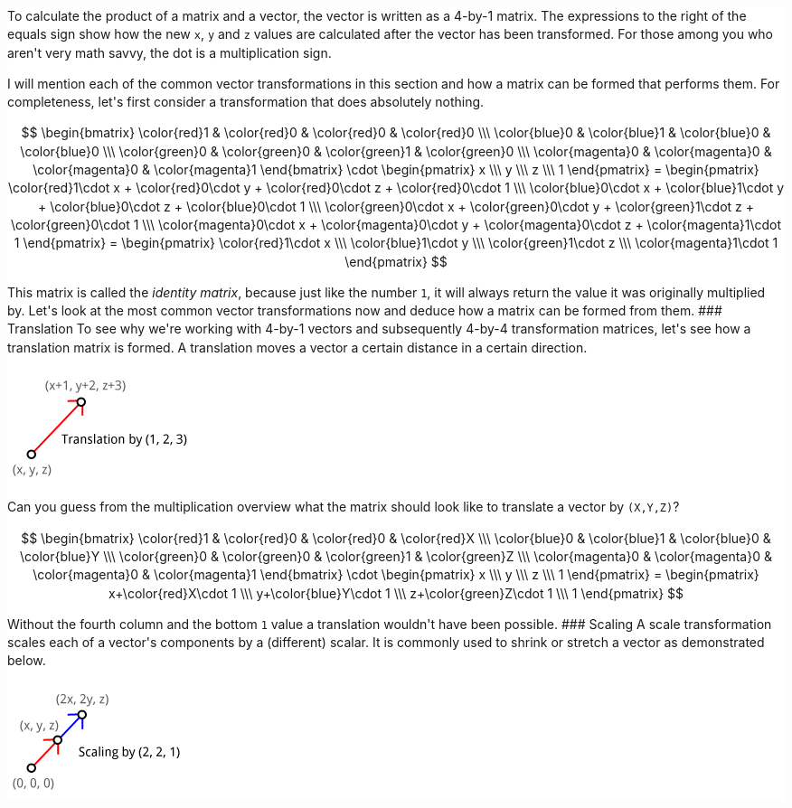 To calculate the product of a matrix and a vector, the vector is written as a 4-by-1 matrix. The expressions to the right of the equals sign show how the new `x`, `y` and `z` values are calculated after the vector has been transformed. For those among you who aren't very math savvy, the dot is a multiplication sign.

I will mention each of the common vector transformations in this section and how a matrix can be formed that performs them. For completeness, let's first consider a transformation that does absolutely nothing.

$$ \begin{bmatrix} \color{red}1 & \color{red}0 & \color{red}0 & \color{red}0 \\\ \color{blue}0 & \color{blue}1 & \color{blue}0 & \color{blue}0 \\\ \color{green}0 & \color{green}0 & \color{green}1 & \color{green}0 \\\ \color{magenta}0 & \color{magenta}0 & \color{magenta}0 & \color{magenta}1 \end{bmatrix} \cdot \begin{pmatrix} x \\\ y \\\ z \\\ 1 \end{pmatrix} = \begin{pmatrix} \color{red}1\cdot x + \color{red}0\cdot y + \color{red}0\cdot z + \color{red}0\cdot 1 \\\ \color{blue}0\cdot x + \color{blue}1\cdot y + \color{blue}0\cdot z + \color{blue}0\cdot 1 \\\ \color{green}0\cdot x + \color{green}0\cdot y + \color{green}1\cdot z + \color{green}0\cdot 1 \\\ \color{magenta}0\cdot x + \color{magenta}0\cdot y + \color{magenta}0\cdot z + \color{magenta}1\cdot 1 \end{pmatrix} = \begin{pmatrix} \color{red}1\cdot x \\\ \color{blue}1\cdot y \\\ \color{green}1\cdot z \\\ \color{magenta}1\cdot 1 \end{pmatrix} $$

This matrix is called the _identity matrix_, because just like the number `1`, it will always return the value it was originally multiplied by. Let's look at the most common vector transformations now and deduce how a matrix can be formed from them. ### Translation To see why we're working with 4-by-1 vectors and subsequently 4-by-4 transformation matrices, let's see how a translation matrix is formed. A translation moves a vector a certain distance in a certain direction.

![](media/img/c4_translation.png)

Can you guess from the multiplication overview what the matrix should look like to translate a vector by `(X,Y,Z)`?

$$ \begin{bmatrix} \color{red}1 & \color{red}0 & \color{red}0 & \color{red}X \\\ \color{blue}0 & \color{blue}1 & \color{blue}0 & \color{blue}Y \\\ \color{green}0 & \color{green}0 & \color{green}1 & \color{green}Z \\\ \color{magenta}0 & \color{magenta}0 & \color{magenta}0 & \color{magenta}1 \end{bmatrix} \cdot \begin{pmatrix} x \\\ y \\\ z \\\ 1 \end{pmatrix} = \begin{pmatrix} x+\color{red}X\cdot 1 \\\ y+\color{blue}Y\cdot 1 \\\ z+\color{green}Z\cdot 1 \\\ 1 \end{pmatrix} $$

Without the fourth column and the bottom `1` value a translation wouldn't have been possible. ### Scaling A scale transformation scales each of a vector's components by a (different) scalar. It is commonly used to shrink or stretch a vector as demonstrated below.

![](media/img/c4_scaling.png)
